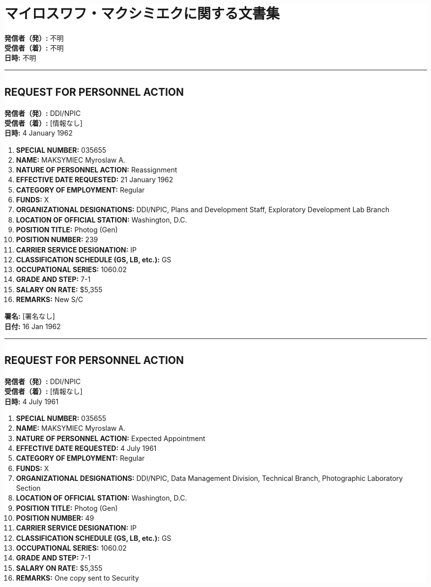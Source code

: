 # マイロスワフ・マクシミエクに関する文書集

**発信者（発）:** 不明  
**受信者（着）:** 不明  
**日時:** 不明  

---

## REQUEST FOR PERSONNEL ACTION

**発信者（発）:** DDI/NPIC  
**受信者（着）:** [情報なし]  
**日時:** 4 January 1962  

1. **SPECIAL NUMBER:** 035655  
2. **NAME:** MAKSYMIEC Myroslaw A.  
3. **NATURE OF PERSONNEL ACTION:** Reassignment  
4. **EFFECTIVE DATE REQUESTED:** 21 January 1962  
5. **CATEGORY OF EMPLOYMENT:** Regular  
6. **FUNDS:** X  
7. **ORGANIZATIONAL DESIGNATIONS:** DDI/NPIC, Plans and Development Staff, Exploratory Development Lab Branch  
8. **LOCATION OF OFFICIAL STATION:** Washington, D.C.  
9. **POSITION TITLE:** Photog (Gen)  
10. **POSITION NUMBER:** 239  
11. **CARRIER SERVICE DESIGNATION:** IP  
12. **CLASSIFICATION SCHEDULE (GS, LB, etc.):** GS  
13. **OCCUPATIONAL SERIES:** 1060.02  
14. **GRADE AND STEP:** 7-1  
15. **SALARY ON RATE:** $5,355  
16. **REMARKS:** New S/C  

**署名:** [署名なし]  
**日付:** 16 Jan 1962  

---

## REQUEST FOR PERSONNEL ACTION

**発信者（発）:** DDI/NPIC  
**受信者（着）:** [情報なし]  
**日時:** 4 July 1961  

1. **SPECIAL NUMBER:** 035655  
2. **NAME:** MAKSYMIEC Myroslaw A.  
3. **NATURE OF PERSONNEL ACTION:** Expected Appointment  
4. **EFFECTIVE DATE REQUESTED:** 4 July 1961  
5. **CATEGORY OF EMPLOYMENT:** Regular  
6. **FUNDS:** X  
7. **ORGANIZATIONAL DESIGNATIONS:** DDI/NPIC, Data Management Division, Technical Branch, Photographic Laboratory Section  
8. **LOCATION OF OFFICIAL STATION:** Washington, D.C.  
9. **POSITION TITLE:** Photog (Gen)  
10. **POSITION NUMBER:** 49  
11. **CARRIER SERVICE DESIGNATION:** IP  
12. **CLASSIFICATION SCHEDULE (GS, LB, etc.):** GS  
13. **OCCUPATIONAL SERIES:** 1060.02  
14. **GRADE AND STEP:** 7-1  
15. **SALARY ON RATE:** $5,355  
16. **REMARKS:** One copy sent to Security  

